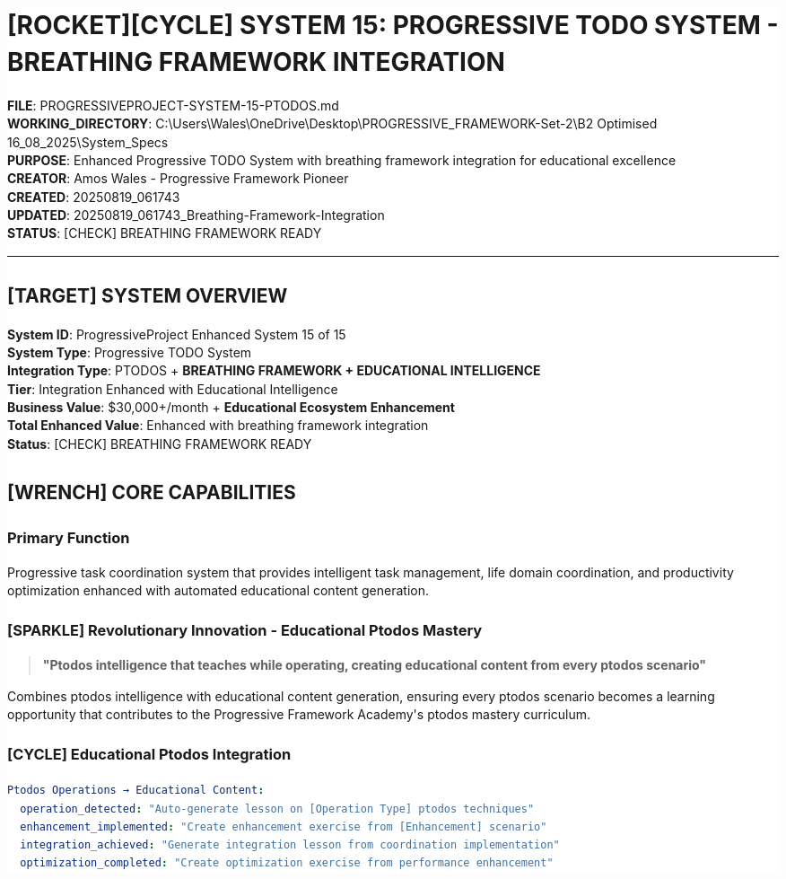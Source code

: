 

# [ROCKET][CYCLE] **SYSTEM 15: PROGRESSIVE TODO SYSTEM - BREATHING FRAMEWORK INTEGRATION**

**FILE**: PROGRESSIVEPROJECT-SYSTEM-15-PTODOS.md  
**WORKING_DIRECTORY**: C:\Users\Wales\OneDrive\Desktop\PROGRESSIVE_FRAMEWORK-Set-2\B2 Optimised 16_08_2025\System_Specs  
**PURPOSE**: Enhanced Progressive TODO System with breathing framework integration for educational excellence  
**CREATOR**: Amos Wales - Progressive Framework Pioneer  
**CREATED**: 20250819_061743  
**UPDATED**: 20250819_061743_Breathing-Framework-Integration  
**STATUS**: [CHECK] BREATHING FRAMEWORK READY  

---

## [TARGET] **SYSTEM OVERVIEW**

**System ID**: ProgressiveProject Enhanced System 15 of 15  
**System Type**: Progressive TODO System  
**Integration Type**: PTODOS + **BREATHING FRAMEWORK + EDUCATIONAL INTELLIGENCE**  
**Tier**: Integration Enhanced with Educational Intelligence  
**Business Value**: $30,000+/month + **Educational Ecosystem Enhancement**  
**Total Enhanced Value**: Enhanced with breathing framework integration  
**Status**: [CHECK] BREATHING FRAMEWORK READY  

## [WRENCH] **CORE CAPABILITIES**

### **Primary Function**
Progressive task coordination system that provides intelligent task management, life domain coordination, and productivity optimization enhanced with automated educational content generation.

### [SPARKLE] **Revolutionary Innovation - Educational Ptodos Mastery**
> **"Ptodos intelligence that teaches while operating, creating educational content from every ptodos scenario"**

Combines ptodos intelligence with educational content generation, ensuring every ptodos scenario becomes a learning opportunity that contributes to the Progressive Framework Academy's ptodos mastery curriculum.

### [CYCLE] **Educational Ptodos Integration**
```yaml
Ptodos Operations → Educational Content:
  operation_detected: "Auto-generate lesson on [Operation Type] ptodos techniques"
  enhancement_implemented: "Create enhancement exercise from [Enhancement] scenario"  
  integration_achieved: "Generate integration lesson from coordination implementation"
  optimization_completed: "Create optimization exercise from performance enhancement"
```

